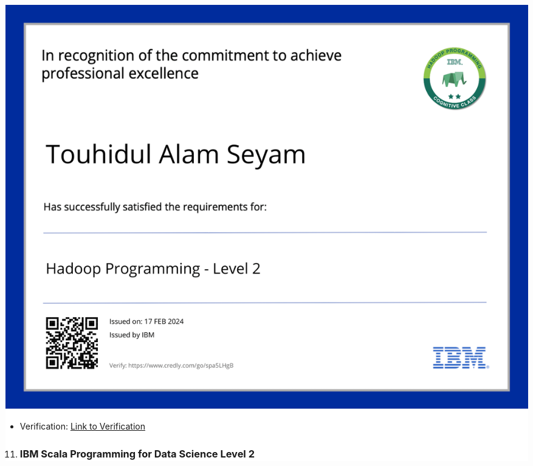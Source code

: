 ![IBM Hadoop Programming - Level 2](Credly%20IBM%20Hadoop%20Programming%20-%20Level%202.png)

- Verification: [Link to Verification](#)

11. ### IBM Scala Programming for Data Science Level 2

